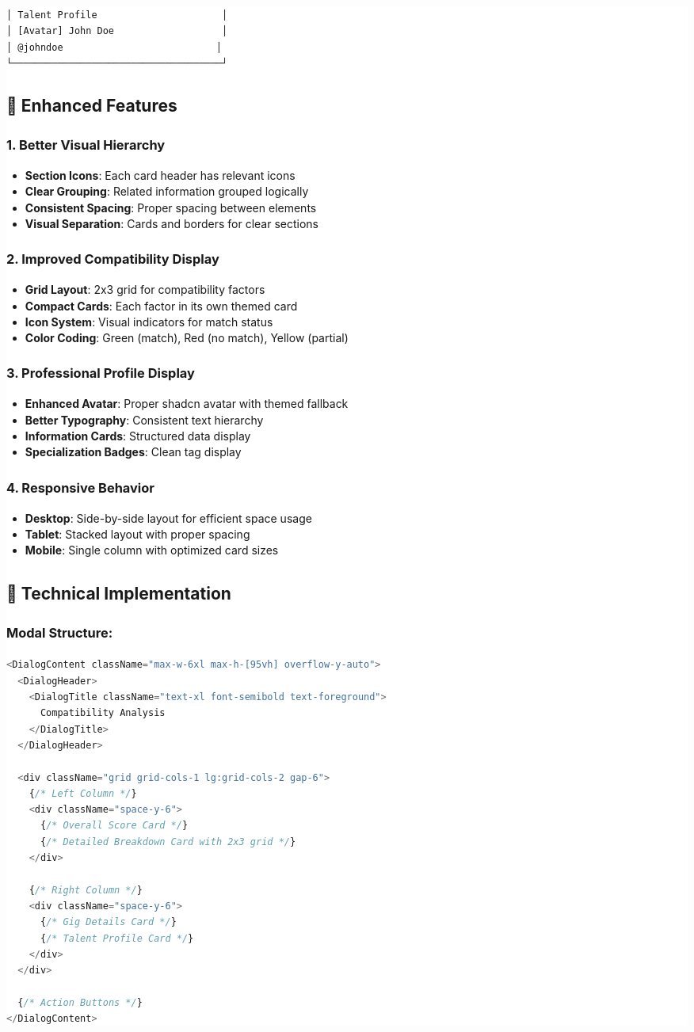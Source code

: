 ```
│ Talent Profile                      │
│ [Avatar] John Doe                   │
│ @johndoe                           │
└─────────────────────────────────────┘
```

## 🚀 **Enhanced Features**

### **1. Better Visual Hierarchy**
- **Section Icons**: Each card header has relevant icons
- **Clear Grouping**: Related information grouped logically
- **Consistent Spacing**: Proper spacing between elements
- **Visual Separation**: Cards and borders for clear sections

### **2. Improved Compatibility Display**
- **Grid Layout**: 2x3 grid for compatibility factors
- **Compact Cards**: Each factor in its own themed card
- **Icon System**: Visual indicators for match status
- **Color Coding**: Green (match), Red (no match), Yellow (partial)

### **3. Professional Profile Display**
- **Enhanced Avatar**: Proper shadcn avatar with themed fallback
- **Better Typography**: Consistent text hierarchy
- **Information Cards**: Structured data display
- **Specialization Badges**: Clean tag display

### **4. Responsive Behavior**
- **Desktop**: Side-by-side layout for efficient space usage
- **Tablet**: Stacked layout with proper spacing
- **Mobile**: Single column with optimized card sizes

## 🔧 **Technical Implementation**

### **Modal Structure:**
```typescript
<DialogContent className="max-w-6xl max-h-[95vh] overflow-y-auto">
  <DialogHeader>
    <DialogTitle className="text-xl font-semibold text-foreground">
      Compatibility Analysis
    </DialogTitle>
  </DialogHeader>
  
  <div className="grid grid-cols-1 lg:grid-cols-2 gap-6">
    {/* Left Column */}
    <div className="space-y-6">
      {/* Overall Score Card */}
      {/* Detailed Breakdown Card with 2x3 grid */}
    </div>
    
    {/* Right Column */}
    <div className="space-y-6">
      {/* Gig Details Card */}
      {/* Talent Profile Card */}
    </div>
  </div>
  
  {/* Action Buttons */}
</DialogContent>
```
